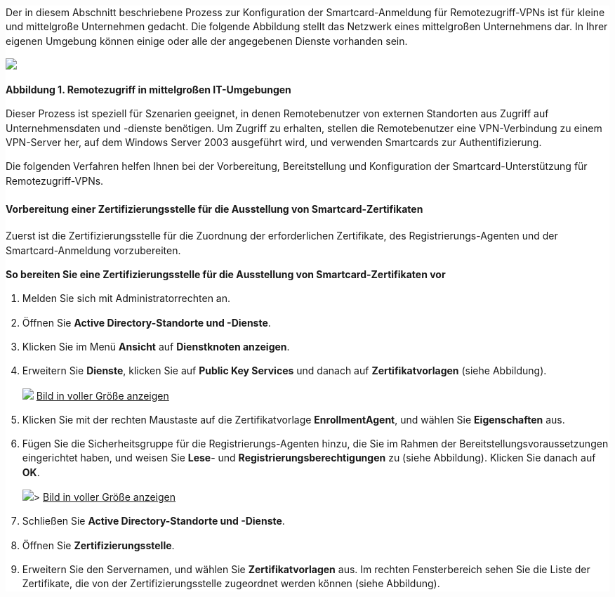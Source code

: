 Der in diesem Abschnitt beschriebene Prozess zur Konfiguration der Smartcard-Anmeldung für Remotezugriff-VPNs ist für kleine und mittelgroße Unternehmen gedacht. Die folgende Abbildung stellt das Netzwerk eines mittelgroßen Unternehmens dar. In Ihrer eigenen Umgebung können einige oder alle der angegebenen Dienste vorhanden sein.

![](images/Cc875840.SCLVPN01(de-de,TechNet.10).gif)

**Abbildung 1. Remotezugriff in mittelgroßen IT-Umgebungen**

Dieser Prozess ist speziell für Szenarien geeignet, in denen Remotebenutzer von externen Standorten aus Zugriff auf Unternehmensdaten und -dienste benötigen. Um Zugriff zu erhalten, stellen die Remotebenutzer eine VPN-Verbindung zu einem VPN-Server her, auf dem Windows Server 2003 ausgeführt wird, und verwenden Smartcards zur Authentifizierung.

Die folgenden Verfahren helfen Ihnen bei der Vorbereitung, Bereitstellung und Konfiguration der Smartcard-Unterstützung für Remotezugriff-VPNs.

#### Vorbereitung einer Zertifizierungsstelle für die Ausstellung von Smartcard-Zertifikaten

Zuerst ist die Zertifizierungsstelle für die Zuordnung der erforderlichen Zertifikate, des Registrierungs-Agenten und der Smartcard-Anmeldung vorzubereiten.

**So bereiten Sie eine Zertifizierungsstelle für die Ausstellung von Smartcard-Zertifikaten vor**

1.  Melden Sie sich mit Administratorrechten an.

2.  Öffnen Sie **Active Directory-Standorte und -Dienste**.

3.  Klicken Sie im Menü **Ansicht** auf **Dienstknoten anzeigen**.

4.  Erweitern Sie **Dienste**, klicken Sie auf **Public Key Services** und danach auf **Zertifikatvorlagen** (siehe Abbildung).

    ![](images/Cc875840.SCLVPN02(de-de,TechNet.10).gif)
    [Bild in voller Größe anzeigen](https://technet.microsoft.com/de-de/cc875840.sclvpn02_big(de-de,technet.10).gif)

5.  Klicken Sie mit der rechten Maustaste auf die Zertifikatvorlage **EnrollmentAgent**, und wählen Sie **Eigenschaften** aus.

6.  Fügen Sie die Sicherheitsgruppe für die Registrierungs-Agenten hinzu, die Sie im Rahmen der Bereitstellungsvoraussetzungen eingerichtet haben, und weisen Sie **Lese**- und **Registrierungsberechtigungen** zu (siehe Abbildung). Klicken Sie danach auf **OK**.

    ![](images/Cc875840.SCLVPN03(de-de,TechNet.10).gif)&gt;
    [Bild in voller Größe anzeigen](https://technet.microsoft.com/de-de/cc875840.sclvpn03_big(de-de,technet.10).gif)

7.  Schließen Sie **Active Directory-Standorte und -Dienste**.

8.  Öffnen Sie **Zertifizierungsstelle**.

9.  Erweitern Sie den Servernamen, und wählen Sie **Zertifikatvorlagen** aus. Im rechten Fensterbereich sehen Sie die Liste der Zertifikate, die von der Zertifizierungsstelle zugeordnet werden können (siehe Abbildung).
